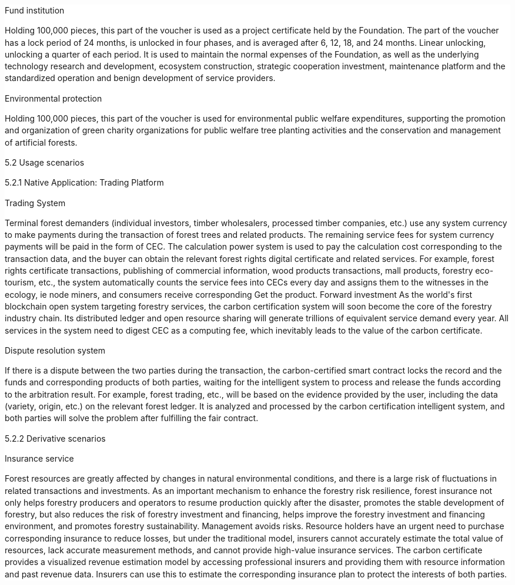 Fund institution

Holding 100,000 pieces, this part of the voucher is used as a project certificate held by the Foundation. The part of the voucher has a lock period of 24 months, is unlocked in four phases, and is averaged after 6, 12, 18, and 24 months. Linear unlocking, unlocking a quarter of each period. It is used to maintain the normal expenses of the Foundation, as well as the underlying technology research and development, ecosystem construction, strategic cooperation investment, maintenance platform and the standardized operation and benign development of service providers.

Environmental protection

Holding 100,000 pieces, this part of the voucher is used for environmental public welfare expenditures, supporting the promotion and organization of green charity organizations for public welfare tree planting activities and the conservation and management of artificial forests.

5.2 Usage scenarios

5.2.1 Native Application: Trading Platform

Trading System  

Terminal forest demanders (individual investors, timber wholesalers, processed timber companies, etc.) use any system currency to make payments during the transaction of forest trees and related products. The remaining service fees for system currency payments will be paid in the form of CEC. The calculation power system is used to pay the calculation cost corresponding to the transaction data, and the buyer can obtain the relevant forest rights digital certificate and related services. For example, forest rights certificate transactions, publishing of commercial information, wood products transactions, mall products, forestry eco-tourism, etc., the system automatically counts the service fees into CECs every day and assigns them to the witnesses in the ecology, ie node miners, and consumers receive corresponding Get the product.
Forward investment
As the world's first blockchain open system targeting forestry services, the carbon certification system will soon become the core of the forestry industry chain. Its distributed ledger and open resource sharing will generate trillions of equivalent service demand every year. All services in the system need to digest CEC as a computing fee, which inevitably leads to the value of the carbon certificate.

Dispute resolution system

If there is a dispute between the two parties during the transaction, the carbon-certified smart contract locks the record and the funds and corresponding products of both parties, waiting for the intelligent system to process and release the funds according to the arbitration result. For example, forest trading, etc., will be based on the evidence provided by the user, including the data (variety, origin, etc.) on the relevant forest ledger. It is analyzed and processed by the carbon certification intelligent system, and both parties will solve the problem after fulfilling the fair contract.

5.2.2 Derivative scenarios

Insurance service

Forest resources are greatly affected by changes in natural environmental conditions, and there is a large risk of fluctuations in related transactions and investments. As an important mechanism to enhance the forestry risk resilience, forest insurance not only helps forestry producers and operators to resume production quickly after the disaster, promotes the stable development of forestry, but also reduces the risk of forestry investment and financing, helps improve the forestry investment and financing environment, and promotes forestry sustainability. Management avoids risks. Resource holders have an urgent need to purchase corresponding insurance to reduce losses, but under the traditional model, insurers cannot accurately estimate the total value of resources, lack accurate measurement methods, and cannot provide high-value insurance services. The carbon certificate provides a visualized revenue estimation model by accessing professional insurers and providing them with resource information and past revenue data. Insurers can use this to estimate the corresponding insurance plan to protect the interests of both parties.
